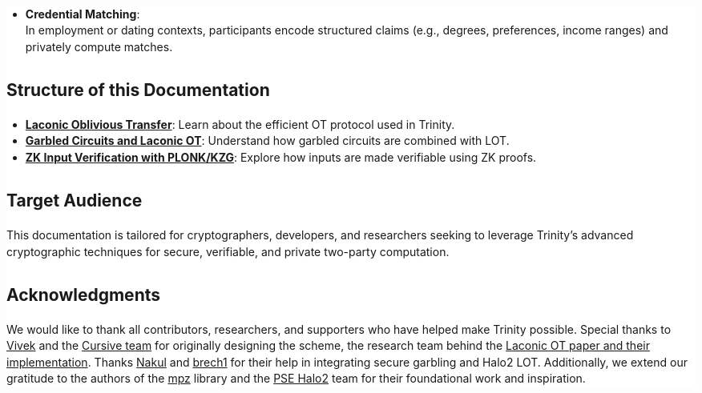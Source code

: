 - **Credential Matching**:  
  In employment or dating contexts, participants encode structured claims (e.g., degrees, preferences, income ranges) and privately compute matches.

## Structure of this Documentation

- **[Laconic Oblivious Transfer](./laconic_ot.md)**: Learn about the efficient OT protocol used in Trinity.
- **[Garbled Circuits and Laconic OT](./gc_lot.md)**: Understand how garbled circuits are combined with LOT.
- **[ZK Input Verification with PLONK/KZG](./zk_input_commit.md)**: Explore how inputs are made verifiable using ZK proofs.

## Target Audience

This documentation is tailored for cryptographers, developers, and researchers seeking to leverage Trinity’s advanced cryptographic techniques for secure, verifiable, and private two-party computation.

## Acknowledgments

We would like to thank all contributors, researchers, and supporters who have helped make Trinity possible. Special thanks to [Vivek](https://github.com/RiverRuby) and the [Cursive team](https://github.com/cursive-team) for originally designing the scheme, the research team behind the [Laconic OT paper and their implementation](https://github.com/rot256/research-we-kzg). Thanks [Nakul](https://github.com/nakkstar123) and [brech1](https://github.com/brech1) for their help in integrating secure garbling and Halo2 LOT. Additionally, we extend our gratitude to the authors of the [mpz](https://github.com/privacy-scaling-explorations/mpz) library and the [PSE Halo2](https://github.com/privacy-scaling-explorations/halo2) team for their foundational work and inspiration.
